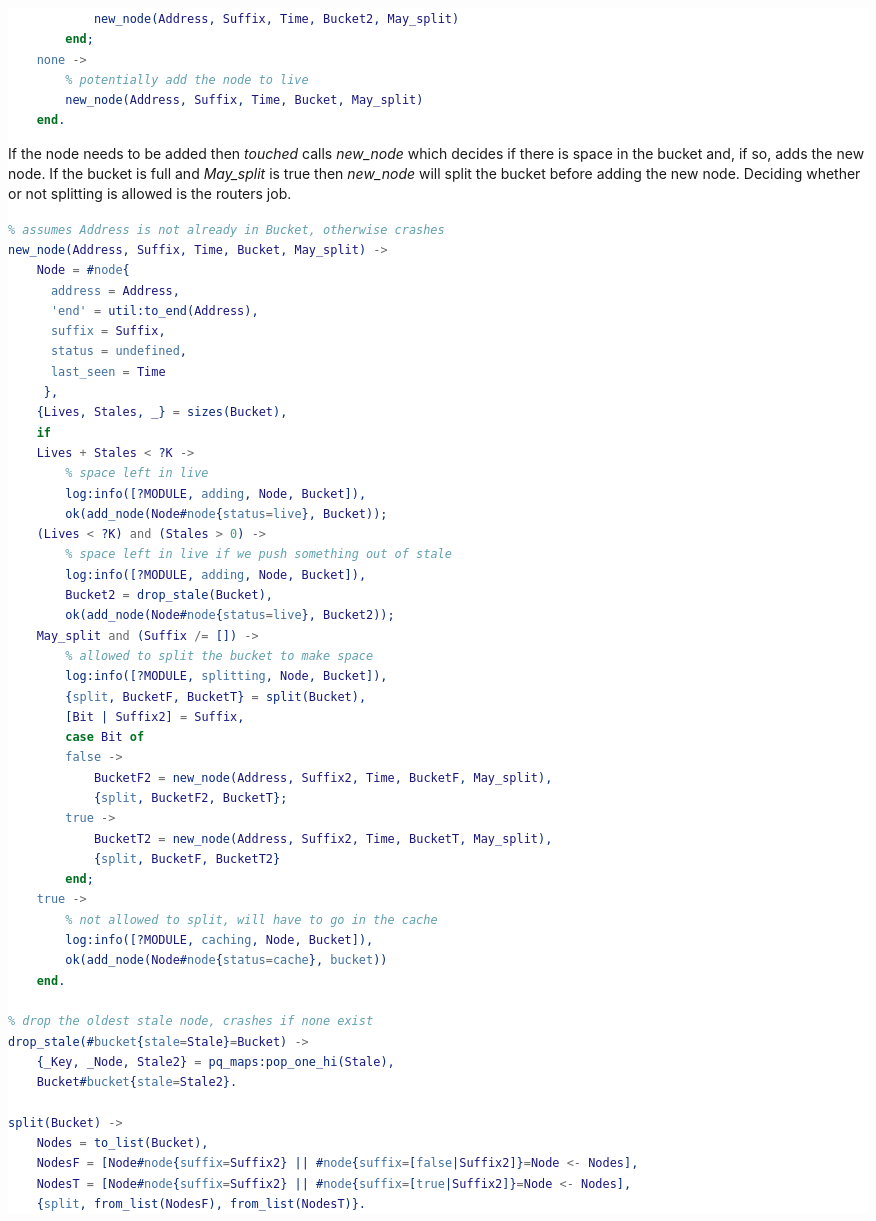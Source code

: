 ``` erlang
		    new_node(Address, Suffix, Time, Bucket2, May_split)
	    end;
	none ->
	    % potentially add the node to live
	    new_node(Address, Suffix, Time, Bucket, May_split)
    end.
```

If the node needs to be added then *touched* calls *new_node* which decides if there is space in the bucket and, if so, adds the new node. If the bucket is full and *May_split* is true then *new_node* will split the bucket before adding the new node. Deciding whether or not splitting is allowed is the routers job.

``` erlang
% assumes Address is not already in Bucket, otherwise crashes
new_node(Address, Suffix, Time, Bucket, May_split) ->
    Node = #node{
      address = Address,
      'end' = util:to_end(Address),
      suffix = Suffix,
      status = undefined,
      last_seen = Time
     },
    {Lives, Stales, _} = sizes(Bucket),
    if
	Lives + Stales < ?K ->
	    % space left in live
	    log:info([?MODULE, adding, Node, Bucket]),
	    ok(add_node(Node#node{status=live}, Bucket));
	(Lives < ?K) and (Stales > 0) ->
	    % space left in live if we push something out of stale
	    log:info([?MODULE, adding, Node, Bucket]),
	    Bucket2 = drop_stale(Bucket),
	    ok(add_node(Node#node{status=live}, Bucket2));
	May_split and (Suffix /= []) ->
	    % allowed to split the bucket to make space
	    log:info([?MODULE, splitting, Node, Bucket]),
	    {split, BucketF, BucketT} = split(Bucket),
	    [Bit | Suffix2] = Suffix,
	    case Bit of
		false ->
		    BucketF2 = new_node(Address, Suffix2, Time, BucketF, May_split),
		    {split, BucketF2, BucketT};
		true ->
		    BucketT2 = new_node(Address, Suffix2, Time, BucketT, May_split),
		    {split, BucketF, BucketT2}
	    end;
	true ->
	    % not allowed to split, will have to go in the cache
	    log:info([?MODULE, caching, Node, Bucket]),
	    ok(add_node(Node#node{status=cache}, bucket))
    end.

% drop the oldest stale node, crashes if none exist
drop_stale(#bucket{stale=Stale}=Bucket) ->
    {_Key, _Node, Stale2} = pq_maps:pop_one_hi(Stale),
    Bucket#bucket{stale=Stale2}.

split(Bucket) ->
    Nodes = to_list(Bucket),
    NodesF = [Node#node{suffix=Suffix2} || #node{suffix=[false|Suffix2]}=Node <- Nodes],
    NodesT = [Node#node{suffix=Suffix2} || #node{suffix=[true|Suffix2]}=Node <- Nodes],
    {split, from_list(NodesF), from_list(NodesT)}.
```
